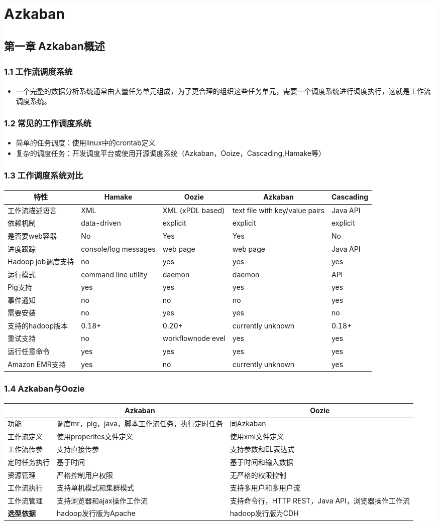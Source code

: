 # Azkaban

## 第一章 Azkaban概述

### 1.1 工作流调度系统

- 一个完整的数据分析系统通常由大量任务单元组成，为了更合理的组织这些任务单元，需要一个调度系统进行调度执行，这就是工作流调度系统。



### 1.2 常见的工作调度系统

- 简单的任务调度：使用linux中的crontab定义
- 复杂的调度任务：开发调度平台或使用开源调度系统（Azkaban，Ooize，Cascading,Hamake等）



### 1.3 工作调度系统对比

| 特性               | Hamake               | Oozie             | Azkaban                        | Cascading |
| ------------------ | -------------------- | ----------------- | ------------------------------ | --------- |
| 工作流描述语言     | XML                  | XML (xPDL based)  | text file with key/value pairs | Java API  |
| 依赖机制           | data-driven          | explicit          | explicit                       | explicit  |
| 是否要web容器      | No                   | Yes               | Yes                            | No        |
| 进度跟踪           | console/log messages | web page          | web page                       | Java API  |
| Hadoop job调度支持 | no                   | yes               | yes                            | yes       |
| 运行模式           | command line utility | daemon            | daemon                         | API       |
| Pig支持            | yes                  | yes               | yes                            | yes       |
| 事件通知           | no                   | no                | no                             | yes       |
| 需要安装           | no                   | yes               | yes                            | no        |
| 支持的hadoop版本   | 0.18+                | 0.20+             | currently unknown              | 0.18+     |
| 重试支持           | no                   | workflownode evel | yes                            | yes       |
| 运行任意命令       | yes                  | yes               | yes                            | yes       |
| Amazon EMR支持     | yes                  | no                | currently unknown              | yes       |



### 1.4 Azkaban与Oozie

|              | Azkaban                                         | Oozie                                             |
| ------------ | ----------------------------------------------- | ------------------------------------------------- |
| 功能         | 调度mr，pig，java，脚本工作流任务，执行定时任务 | 同Azkaban                                         |
| 工作流定义   | 使用properites文件定义                          | 使用xml文件定义                                   |
| 工作流传参   | 支持直接传参                                    | 支持参数和EL表达式                                |
| 定时任务执行 | 基于时间                                        | 基于时间和输入数据                                |
| 资源管理     | 严格控制用户权限                                | 无严格的权限控制                                  |
| 工作流执行   | 支持单机模式和集群模式                          | 支持多用户和多用户流                              |
| 工作流管理   | 支持浏览器和ajax操作工作流                      | 支持命令行，HTTP REST，Java API，浏览器操作工作流 |
| **选型依据** | hadoop发行版为Apache                            | hadoop发行版为CDH                                 |
